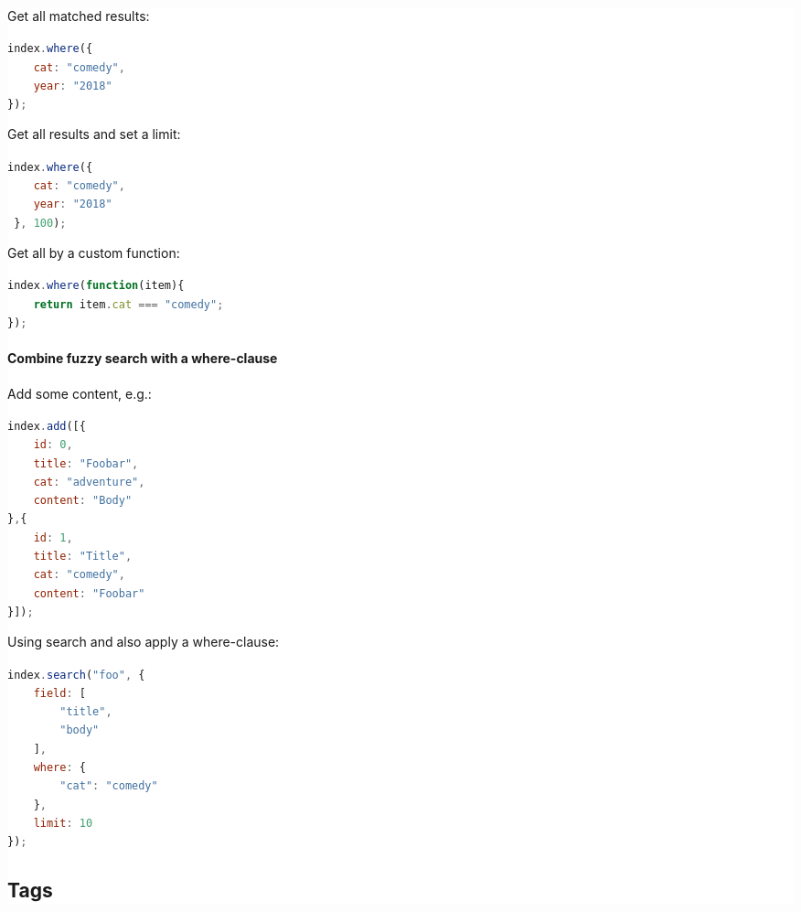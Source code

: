 Get all matched results:
```js
index.where({
    cat: "comedy",
    year: "2018"
});
```

Get all results and set a limit:
```js
index.where({
    cat: "comedy",
    year: "2018"
 }, 100);
```

Get all by a custom function:
```js
index.where(function(item){
    return item.cat === "comedy";
});
```

#### Combine fuzzy search with a where-clause

Add some content, e.g.:
```js
index.add([{
    id: 0,
    title: "Foobar",
    cat: "adventure",
    content: "Body"
},{
    id: 1,
    title: "Title",
    cat: "comedy",
    content: "Foobar"
}]);
```

Using search and also apply a where-clause:
```js
index.search("foo", {
    field: [
        "title", 
        "body"
    ],
    where: {
        "cat": "comedy"
    },
    limit: 10
});
```

<a name="tags"></a>
## Tags
